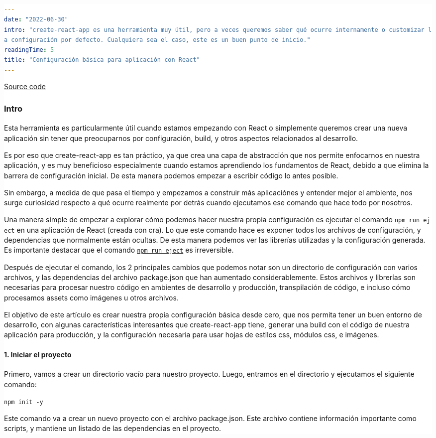```yaml
---
date: "2022-06-30"
intro: "create-react-app es una herramienta muy útil, pero a veces queremos saber qué ocurre internamente o customizar la configuración por defecto. Cualquiera sea el caso, este es un buen punto de inicio."
readingTime: 5
title: "Configuración básica para aplicación con React"
---
```


[Source code](https://github.com/icodesx/react-basic-setup)

### Intro

Esta herramienta es particularmente útil cuando estamos empezando con React o simplemente queremos crear una nueva aplicación sin tener que preocuparnos por configuración, build, y otros aspectos relacionados al desarrollo.

Es por eso que create-react-app es tan práctico, ya que crea una capa de abstracción que nos permite enfocarnos en nuestra aplicación, y es muy beneficioso especialmente cuando estamos aprendiendo los fundamentos de React, debido a que elimina la barrera de configuración inicial. De esta manera podemos empezar a escribir código lo antes posible.

Sin embargo, a medida de que pasa el tiempo y empezamos a construir más aplicaciónes y entender mejor el ambiente, nos surge curiosidad respecto a qué ocurre realmente por detrás cuando ejecutamos ese comando que hace todo por nosotros.

Una manera simple de empezar a explorar cómo podemos hacer nuestra propia configuración es ejecutar el comando `npm run eject` en una aplicación de React (creada con cra). Lo que este comando hace es exponer todos los archivos de configuración, y dependencias que normalmente están ocultas. De esta manera podemos ver las librerías utilizadas y la configuración generada.
Es importante destacar que el comando [`npm run eject`](https://create-react-app.dev/docs/available-scripts#npm-run-eject) es irreversible.

Después de ejecutar el comando, los 2 principales cambios que podemos notar son un directorio de configuración con varios archivos, y las dependencias del archivo package.json que han aumentado considerablemente. Estos archivos y librerías son necesarias para procesar nuestro código en ambientes de desarrollo y producción, transpilación de código, e incluso cómo procesamos assets como imágenes u otros archivos.

El objetivo de este artículo es crear nuestra propia configuración básica desde cero, que nos permita tener un buen entorno de desarrollo, con algunas características interesantes que create-react-app tiene, generar una build con el código de nuestra aplicación para producción, y la configuración necesaria para usar hojas de estilos css, módulos css, e imágenes.

#### 1. Iniciar el proyecto

Primero, vamos a crear un directorio vacío para nuestro proyecto. Luego, entramos en el directorio y ejecutamos el siguiente comando:

`npm init -y`

Este comando va a crear un nuevo proyecto con el archivo package.json. Este archivo contiene información importante como scripts, y mantiene un listado de las dependencias en el proyecto.
